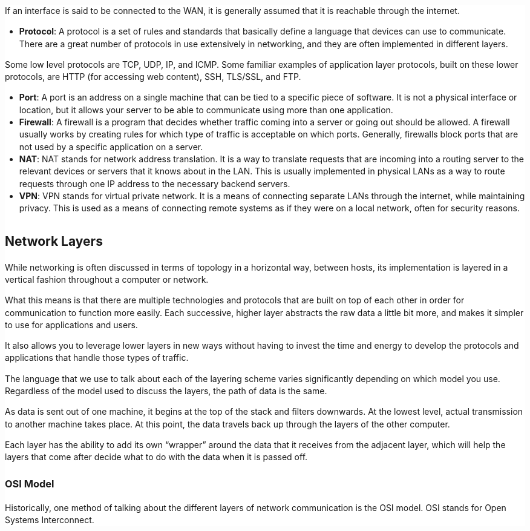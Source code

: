 If an interface is said to be connected to the WAN, it is generally assumed that it is reachable through the internet.

- **Protocol**: A protocol is a set of rules and  standards that basically define a language that devices can use to  communicate.  There are a great number of protocols in use extensively in networking, and they are often implemented in different layers.

Some low level protocols are TCP, UDP, IP, and ICMP.  Some familiar examples of application layer protocols, built on these lower protocols, are HTTP (for accessing web content), SSH, TLS/SSL, and FTP.

- **Port**: A port is an address on a single machine that can be tied to a specific piece of software.  It is not a physical interface or location, but it allows your server to be able to communicate using more than one application.
- **Firewall**: A firewall is a program that decides whether traffic coming into a server or going out should be allowed.  A firewall usually works by creating rules for which type of traffic is  acceptable on which ports. Generally, firewalls block ports that are not used by a specific application on a server.
- **NAT**: NAT stands for network address translation.  It is a way to translate requests that are incoming into a routing server to the relevant devices or servers that it knows about in the  LAN.  This is usually implemented in physical LANs as a way to route  requests through one IP address to the necessary backend servers.
- **VPN**: VPN stands for virtual private network.  It is a means of connecting separate LANs through the internet, while maintaining privacy. This is used as a means of connecting remote  systems as if they were on a local network, often for security reasons.

## Network Layers

While networking is often discussed in terms of topology in a  horizontal way, between hosts, its implementation is layered in a  vertical fashion throughout a computer or network.

What this means is that there are multiple technologies and protocols that are built on top of each other in order for communication to  function more easily.  Each successive, higher layer abstracts the raw  data a little bit more, and makes it simpler to use for applications and users.

It also allows you to leverage lower layers in new ways without having to invest the time and energy to develop the protocols and  applications that handle those types of traffic.

The language that we use to talk about each of the layering scheme varies significantly depending on which model you use.  Regardless of  the model used to discuss the layers, the path of data is the same.

As data is sent out of one machine, it begins at the top of the stack and filters downwards. At the lowest level, actual transmission to  another machine takes place.  At this point, the data travels back up  through the layers of the other computer.

Each layer has the ability to add its own “wrapper” around the data  that it receives from the adjacent layer, which will help the layers  that come after decide what to do with the data when it is passed off.

### OSI Model

Historically, one method of talking about the different layers of  network communication is the OSI model.  OSI stands for Open Systems  Interconnect.
